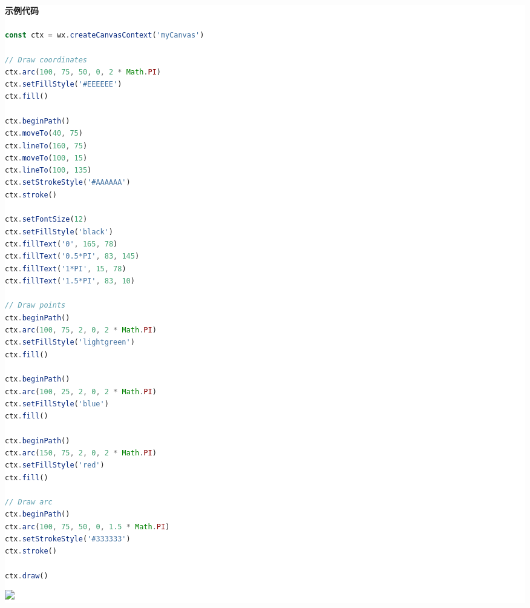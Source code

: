 #### 示例代码

```javascript
const ctx = wx.createCanvasContext('myCanvas')

// Draw coordinates
ctx.arc(100, 75, 50, 0, 2 * Math.PI)
ctx.setFillStyle('#EEEEEE')
ctx.fill()

ctx.beginPath()
ctx.moveTo(40, 75)
ctx.lineTo(160, 75)
ctx.moveTo(100, 15)
ctx.lineTo(100, 135)
ctx.setStrokeStyle('#AAAAAA')
ctx.stroke()

ctx.setFontSize(12)
ctx.setFillStyle('black')
ctx.fillText('0', 165, 78)
ctx.fillText('0.5*PI', 83, 145)
ctx.fillText('1*PI', 15, 78)
ctx.fillText('1.5*PI', 83, 10)

// Draw points
ctx.beginPath()
ctx.arc(100, 75, 2, 0, 2 * Math.PI)
ctx.setFillStyle('lightgreen')
ctx.fill()

ctx.beginPath()
ctx.arc(100, 25, 2, 0, 2 * Math.PI)
ctx.setFillStyle('blue')
ctx.fill()

ctx.beginPath()
ctx.arc(150, 75, 2, 0, 2 * Math.PI)
ctx.setFillStyle('red')
ctx.fill()

// Draw arc
ctx.beginPath()
ctx.arc(100, 75, 50, 0, 1.5 * Math.PI)
ctx.setStrokeStyle('#333333')
ctx.stroke()

ctx.draw()
```

![](https://qzonestyle.gtimg.cn/aoi/sola/20190426155251_6K0rRHWq6C.png?t=19022220)
